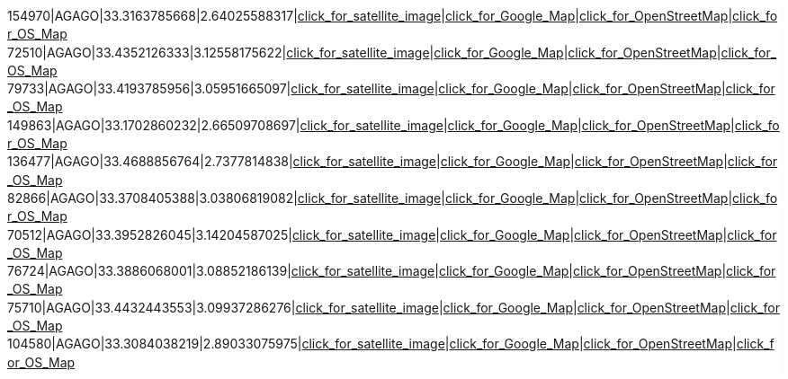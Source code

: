 154970|AGAGO|33.3163785668|2.64025588317|[click_for_satellite_image](https://maps.googleapis.com/maps/api/staticmap?maptype=satellite&center=2.64025588317,33.3163785668&zoom=17&size=640x640&key=AIzaSyCSL-6VMcVSZFihEd3S2zl8_CFLVnTQIKU)|[click_for_Google_Map](https://www.google.com/maps/@2.64025588317,33.3163785668,750m/data=!3m1!1e3)|[click_for_OpenStreetMap](https://www.openstreetmap.org/#map=17/2.64025588317/33.3163785668)|[click_for_OS_Map](http://huckg.is/uganda50k/#map=13/2.64025588317/33.3163785668)
72510|AGAGO|33.4352126333|3.12558175622|[click_for_satellite_image](https://maps.googleapis.com/maps/api/staticmap?maptype=satellite&center=3.12558175622,33.4352126333&zoom=17&size=640x640&key=AIzaSyCSL-6VMcVSZFihEd3S2zl8_CFLVnTQIKU)|[click_for_Google_Map](https://www.google.com/maps/@3.12558175622,33.4352126333,750m/data=!3m1!1e3)|[click_for_OpenStreetMap](https://www.openstreetmap.org/#map=17/3.12558175622/33.4352126333)|[click_for_OS_Map](http://huckg.is/uganda50k/#map=13/3.12558175622/33.4352126333)
79733|AGAGO|33.4193785956|3.05951665097|[click_for_satellite_image](https://maps.googleapis.com/maps/api/staticmap?maptype=satellite&center=3.05951665097,33.4193785956&zoom=17&size=640x640&key=AIzaSyCSL-6VMcVSZFihEd3S2zl8_CFLVnTQIKU)|[click_for_Google_Map](https://www.google.com/maps/@3.05951665097,33.4193785956,750m/data=!3m1!1e3)|[click_for_OpenStreetMap](https://www.openstreetmap.org/#map=17/3.05951665097/33.4193785956)|[click_for_OS_Map](http://huckg.is/uganda50k/#map=13/3.05951665097/33.4193785956)
149863|AGAGO|33.1702860232|2.66509708697|[click_for_satellite_image](https://maps.googleapis.com/maps/api/staticmap?maptype=satellite&center=2.66509708697,33.1702860232&zoom=17&size=640x640&key=AIzaSyCSL-6VMcVSZFihEd3S2zl8_CFLVnTQIKU)|[click_for_Google_Map](https://www.google.com/maps/@2.66509708697,33.1702860232,750m/data=!3m1!1e3)|[click_for_OpenStreetMap](https://www.openstreetmap.org/#map=17/2.66509708697/33.1702860232)|[click_for_OS_Map](http://huckg.is/uganda50k/#map=13/2.66509708697/33.1702860232)
136477|AGAGO|33.4688856764|2.7377814838|[click_for_satellite_image](https://maps.googleapis.com/maps/api/staticmap?maptype=satellite&center=2.7377814838,33.4688856764&zoom=17&size=640x640&key=AIzaSyCSL-6VMcVSZFihEd3S2zl8_CFLVnTQIKU)|[click_for_Google_Map](https://www.google.com/maps/@2.7377814838,33.4688856764,750m/data=!3m1!1e3)|[click_for_OpenStreetMap](https://www.openstreetmap.org/#map=17/2.7377814838/33.4688856764)|[click_for_OS_Map](http://huckg.is/uganda50k/#map=13/2.7377814838/33.4688856764)
82866|AGAGO|33.3708405388|3.03806819082|[click_for_satellite_image](https://maps.googleapis.com/maps/api/staticmap?maptype=satellite&center=3.03806819082,33.3708405388&zoom=17&size=640x640&key=AIzaSyCSL-6VMcVSZFihEd3S2zl8_CFLVnTQIKU)|[click_for_Google_Map](https://www.google.com/maps/@3.03806819082,33.3708405388,750m/data=!3m1!1e3)|[click_for_OpenStreetMap](https://www.openstreetmap.org/#map=17/3.03806819082/33.3708405388)|[click_for_OS_Map](http://huckg.is/uganda50k/#map=13/3.03806819082/33.3708405388)
70512|AGAGO|33.3952826045|3.14204587025|[click_for_satellite_image](https://maps.googleapis.com/maps/api/staticmap?maptype=satellite&center=3.14204587025,33.3952826045&zoom=17&size=640x640&key=AIzaSyCSL-6VMcVSZFihEd3S2zl8_CFLVnTQIKU)|[click_for_Google_Map](https://www.google.com/maps/@3.14204587025,33.3952826045,750m/data=!3m1!1e3)|[click_for_OpenStreetMap](https://www.openstreetmap.org/#map=17/3.14204587025/33.3952826045)|[click_for_OS_Map](http://huckg.is/uganda50k/#map=13/3.14204587025/33.3952826045)
76724|AGAGO|33.3886068001|3.08852186139|[click_for_satellite_image](https://maps.googleapis.com/maps/api/staticmap?maptype=satellite&center=3.08852186139,33.3886068001&zoom=17&size=640x640&key=AIzaSyCSL-6VMcVSZFihEd3S2zl8_CFLVnTQIKU)|[click_for_Google_Map](https://www.google.com/maps/@3.08852186139,33.3886068001,750m/data=!3m1!1e3)|[click_for_OpenStreetMap](https://www.openstreetmap.org/#map=17/3.08852186139/33.3886068001)|[click_for_OS_Map](http://huckg.is/uganda50k/#map=13/3.08852186139/33.3886068001)
75710|AGAGO|33.4432443553|3.09937286276|[click_for_satellite_image](https://maps.googleapis.com/maps/api/staticmap?maptype=satellite&center=3.09937286276,33.4432443553&zoom=17&size=640x640&key=AIzaSyCSL-6VMcVSZFihEd3S2zl8_CFLVnTQIKU)|[click_for_Google_Map](https://www.google.com/maps/@3.09937286276,33.4432443553,750m/data=!3m1!1e3)|[click_for_OpenStreetMap](https://www.openstreetmap.org/#map=17/3.09937286276/33.4432443553)|[click_for_OS_Map](http://huckg.is/uganda50k/#map=13/3.09937286276/33.4432443553)
104580|AGAGO|33.3084038219|2.89033075975|[click_for_satellite_image](https://maps.googleapis.com/maps/api/staticmap?maptype=satellite&center=2.89033075975,33.3084038219&zoom=17&size=640x640&key=AIzaSyCSL-6VMcVSZFihEd3S2zl8_CFLVnTQIKU)|[click_for_Google_Map](https://www.google.com/maps/@2.89033075975,33.3084038219,750m/data=!3m1!1e3)|[click_for_OpenStreetMap](https://www.openstreetmap.org/#map=17/2.89033075975/33.3084038219)|[click_for_OS_Map](http://huckg.is/uganda50k/#map=13/2.89033075975/33.3084038219)